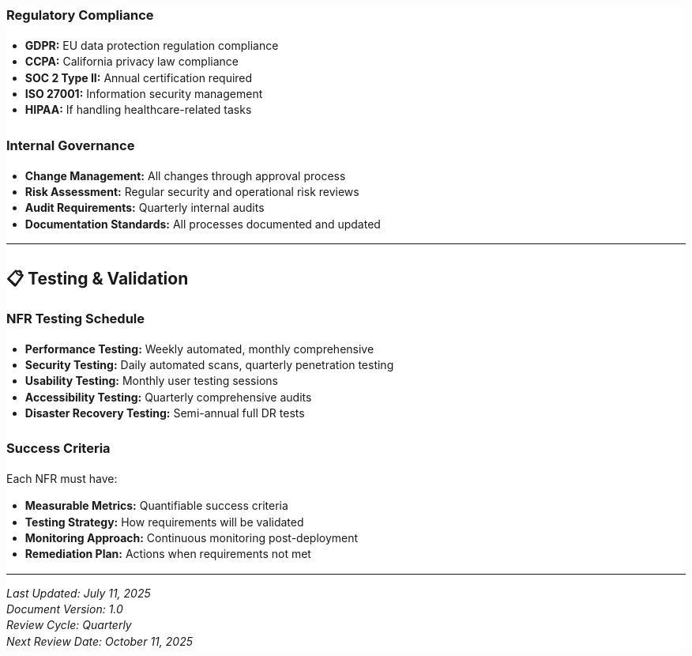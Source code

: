 ### Regulatory Compliance
- **GDPR:** EU data protection regulation compliance
- **CCPA:** California privacy law compliance
- **SOC 2 Type II:** Annual certification required
- **ISO 27001:** Information security management
- **HIPAA:** If handling healthcare-related tasks

### Internal Governance
- **Change Management:** All changes through approval process
- **Risk Assessment:** Regular security and operational risk reviews
- **Audit Requirements:** Quarterly internal audits
- **Documentation Standards:** All processes documented and updated

---

## 📋 Testing & Validation

### NFR Testing Schedule
- **Performance Testing:** Weekly automated, monthly comprehensive
- **Security Testing:** Daily automated scans, quarterly penetration testing
- **Usability Testing:** Monthly user testing sessions
- **Accessibility Testing:** Quarterly comprehensive audits
- **Disaster Recovery Testing:** Semi-annual full DR tests

### Success Criteria
Each NFR must have:
- **Measurable Metrics:** Quantifiable success criteria
- **Testing Strategy:** How requirements will be validated
- **Monitoring Approach:** Continuous monitoring post-deployment
- **Remediation Plan:** Actions when requirements not met

---

*Last Updated: July 11, 2025*  
*Document Version: 1.0*  
*Review Cycle: Quarterly*  
*Next Review Date: October 11, 2025*

